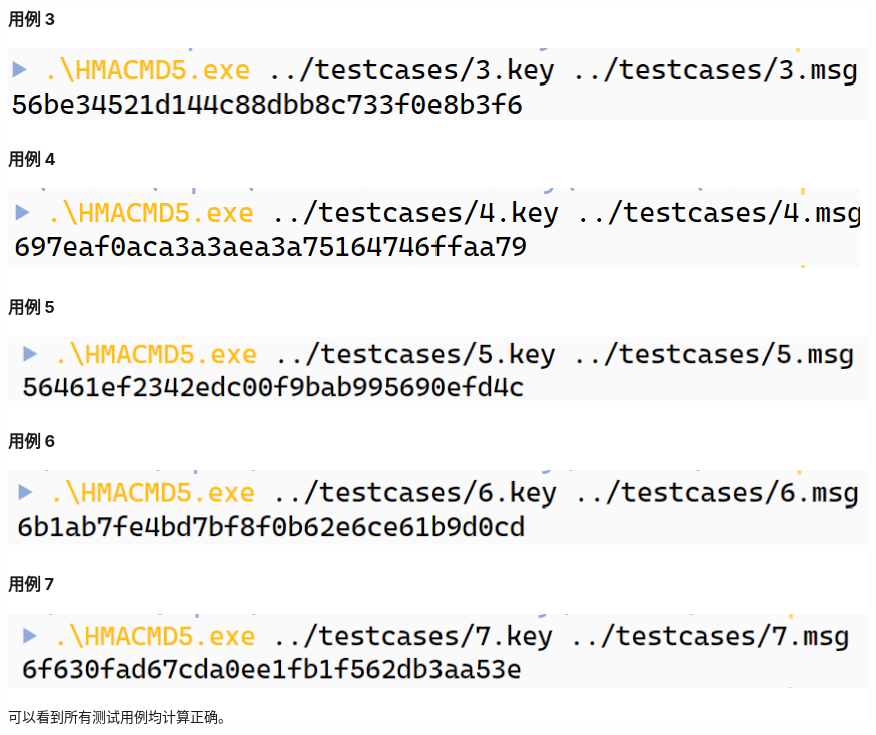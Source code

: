 ### 用例 3
![c3.png](assets/c3.png)

### 用例 4
![c4.png](assets/c4.png)

### 用例 5
![c5.png](assets/c5.png)

### 用例 6
![c6.png](assets/c6.png)

### 用例 7
![c7.png](assets/c7.png)

可以看到所有测试用例均计算正确。
